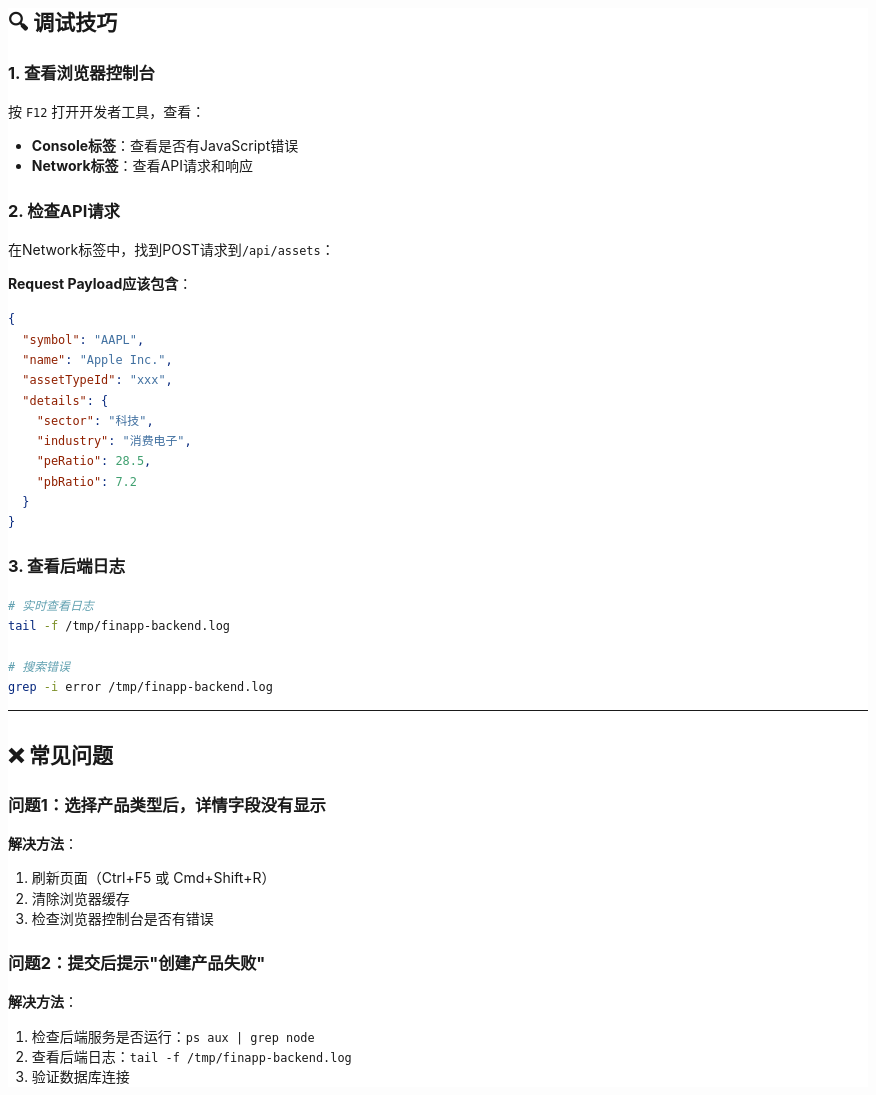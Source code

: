 
## 🔍 调试技巧

### 1. 查看浏览器控制台

按 `F12` 打开开发者工具，查看：

- **Console标签**：查看是否有JavaScript错误
- **Network标签**：查看API请求和响应

### 2. 检查API请求

在Network标签中，找到POST请求到`/api/assets`：

**Request Payload应该包含**：
```json
{
  "symbol": "AAPL",
  "name": "Apple Inc.",
  "assetTypeId": "xxx",
  "details": {
    "sector": "科技",
    "industry": "消费电子",
    "peRatio": 28.5,
    "pbRatio": 7.2
  }
}
```

### 3. 查看后端日志

```bash
# 实时查看日志
tail -f /tmp/finapp-backend.log

# 搜索错误
grep -i error /tmp/finapp-backend.log
```

---

## ❌ 常见问题

### 问题1：选择产品类型后，详情字段没有显示

**解决方法**：
1. 刷新页面（Ctrl+F5 或 Cmd+Shift+R）
2. 清除浏览器缓存
3. 检查浏览器控制台是否有错误

### 问题2：提交后提示"创建产品失败"

**解决方法**：
1. 检查后端服务是否运行：`ps aux | grep node`
2. 查看后端日志：`tail -f /tmp/finapp-backend.log`
3. 验证数据库连接
